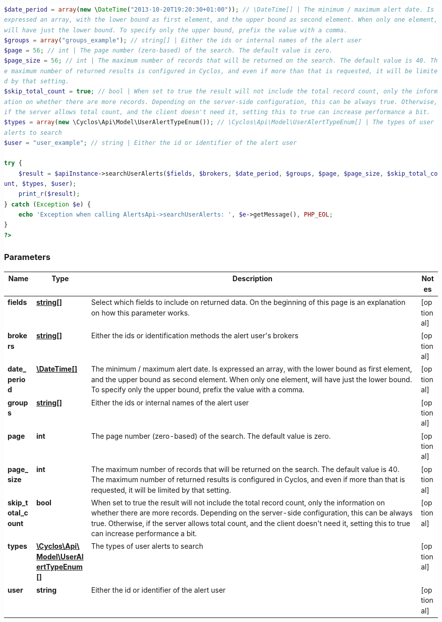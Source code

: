```php
$date_period = array(new \DateTime("2013-10-20T19:20:30+01:00")); // \DateTime[] | The minimum / maximum alert date. Is expressed an array, with the lower bound as first element, and the upper bound as second element. When only one element, will have just the lower bound. To specify only the upper bound, prefix the value with a comma.
$groups = array("groups_example"); // string[] | Either the ids or internal names of the alert user
$page = 56; // int | The page number (zero-based) of the search. The default value is zero.
$page_size = 56; // int | The maximum number of records that will be returned on the search. The default value is 40. The maximum number of returned results is configured in Cyclos, and even if more than that is requested, it will be limited by that setting.
$skip_total_count = true; // bool | When set to true the result will not include the total record count, only the information on whether there are more records. Depending on the server-side configuration, this can be always true. Otherwise, if the server allows total count, and the client doesn't need it, setting this to true can increase performance a bit.
$types = array(new \Cyclos\Api\Model\UserAlertTypeEnum()); // \Cyclos\Api\Model\UserAlertTypeEnum[] | The types of user alerts to search
$user = "user_example"; // string | Either the id or identifier of the alert user

try {
    $result = $apiInstance->searchUserAlerts($fields, $brokers, $date_period, $groups, $page, $page_size, $skip_total_count, $types, $user);
    print_r($result);
} catch (Exception $e) {
    echo 'Exception when calling AlertsApi->searchUserAlerts: ', $e->getMessage(), PHP_EOL;
}
?>
```

### Parameters

Name | Type | Description  | Notes
------------- | ------------- | ------------- | -------------
 **fields** | [**string[]**](../Model/string.md)| Select which fields to include on returned data. On the beginning of this page is an explanation on how this parameter works. | [optional]
 **brokers** | [**string[]**](../Model/string.md)| Either the ids or identification methods the alert user&#x27;s brokers | [optional]
 **date_period** | [**\DateTime[]**](../Model/\DateTime.md)| The minimum / maximum alert date. Is expressed an array, with the lower bound as first element, and the upper bound as second element. When only one element, will have just the lower bound. To specify only the upper bound, prefix the value with a comma. | [optional]
 **groups** | [**string[]**](../Model/string.md)| Either the ids or internal names of the alert user | [optional]
 **page** | **int**| The page number (zero-based) of the search. The default value is zero. | [optional]
 **page_size** | **int**| The maximum number of records that will be returned on the search. The default value is 40. The maximum number of returned results is configured in Cyclos, and even if more than that is requested, it will be limited by that setting. | [optional]
 **skip_total_count** | **bool**| When set to true the result will not include the total record count, only the information on whether there are more records. Depending on the server-side configuration, this can be always true. Otherwise, if the server allows total count, and the client doesn&#x27;t need it, setting this to true can increase performance a bit. | [optional]
 **types** | [**\Cyclos\Api\Model\UserAlertTypeEnum[]**](../Model/\Cyclos\Api\Model\UserAlertTypeEnum.md)| The types of user alerts to search | [optional]
 **user** | **string**| Either the id or identifier of the alert user | [optional]
